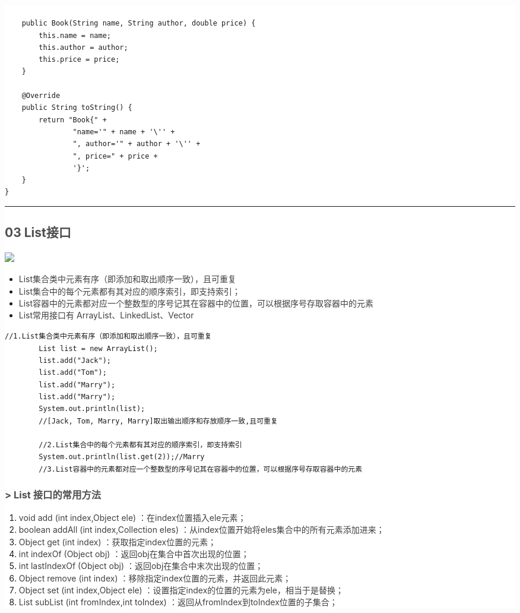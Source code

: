 ```plain

    public Book(String name, String author, double price) {
        this.name = name;
        this.author = author;
        this.price = price;
    }

    @Override
    public String toString() {
        return "Book{" +
                "name='" + name + '\'' +
                ", author='" + author + '\'' +
                ", price=" + price +
                '}';
    }
}
```

---

## <font style="color:rgb(79, 79, 79);">03 List接口</font>
![](https://cdn.nlark.com/yuque/0/2024/png/46412986/1728093042453-8ca807d6-bd94-4b08-a1b1-11ea9657f9af.png)

+ <font style="color:rgba(0, 0, 0, 0.75);">List集合类中元素有序（即添加和取出顺序一致），且可重复</font>
+ <font style="color:rgba(0, 0, 0, 0.75);">List集合中的每个元素都有其对应的顺序索引，即支持索引；</font>
+ <font style="color:rgba(0, 0, 0, 0.75);">List容器中的元素都对应一个整数型的序号记其在容器中的位置，可以根据序号存取容器中的元素</font>
+ <font style="color:rgba(0, 0, 0, 0.75);">List常用接口有 ArrayList、LinkedList、Vector</font>

```plain
//1.List集合类中元素有序（即添加和取出顺序一致），且可重复
        List list = new ArrayList();
        list.add("Jack");
        list.add("Tom");
        list.add("Marry");
        list.add("Marry");
        System.out.println(list);
        //[Jack, Tom, Marry, Marry]取出输出顺序和存放顺序一致,且可重复

        //2.List集合中的每个元素都有其对应的顺序索引，即支持索引
        System.out.println(list.get(2));//Marry
        //3.List容器中的元素都对应一个整数型的序号记其在容器中的位置，可以根据序号存取容器中的元素
```

### <font style="color:rgb(79, 79, 79);">> List 接口的常用方法</font>
1. <font style="color:rgba(0, 0, 0, 0.75);">void add (int index,Object ele) ：在index位置插入ele元素；</font>
2. <font style="color:rgba(0, 0, 0, 0.75);">boolean addAll (int index,Collection eles) ：从index位置开始将eles集合中的所有元素添加进来；</font>
3. <font style="color:rgba(0, 0, 0, 0.75);">Object get (int index) ：获取指定index位置的元素；</font>
4. <font style="color:rgba(0, 0, 0, 0.75);">int indexOf (Object obj) ：返回obj在集合中首次出现的位置；</font>
5. <font style="color:rgba(0, 0, 0, 0.75);">int lastIndexOf (Object obj) ：返回obj在集合中末次出现的位置；</font>
6. <font style="color:rgba(0, 0, 0, 0.75);">Object remove (int index) ：移除指定index位置的元素，并返回此元素；</font>
7. <font style="color:rgba(0, 0, 0, 0.75);">Object set (int index,Object ele) ：设置指定index的位置的元素为ele，相当于是替换；</font>
8. <font style="color:rgba(0, 0, 0, 0.75);">List subList (int fromIndex,int toIndex) ：返回从fromIndex到toIndex位置的子集合；</font>
